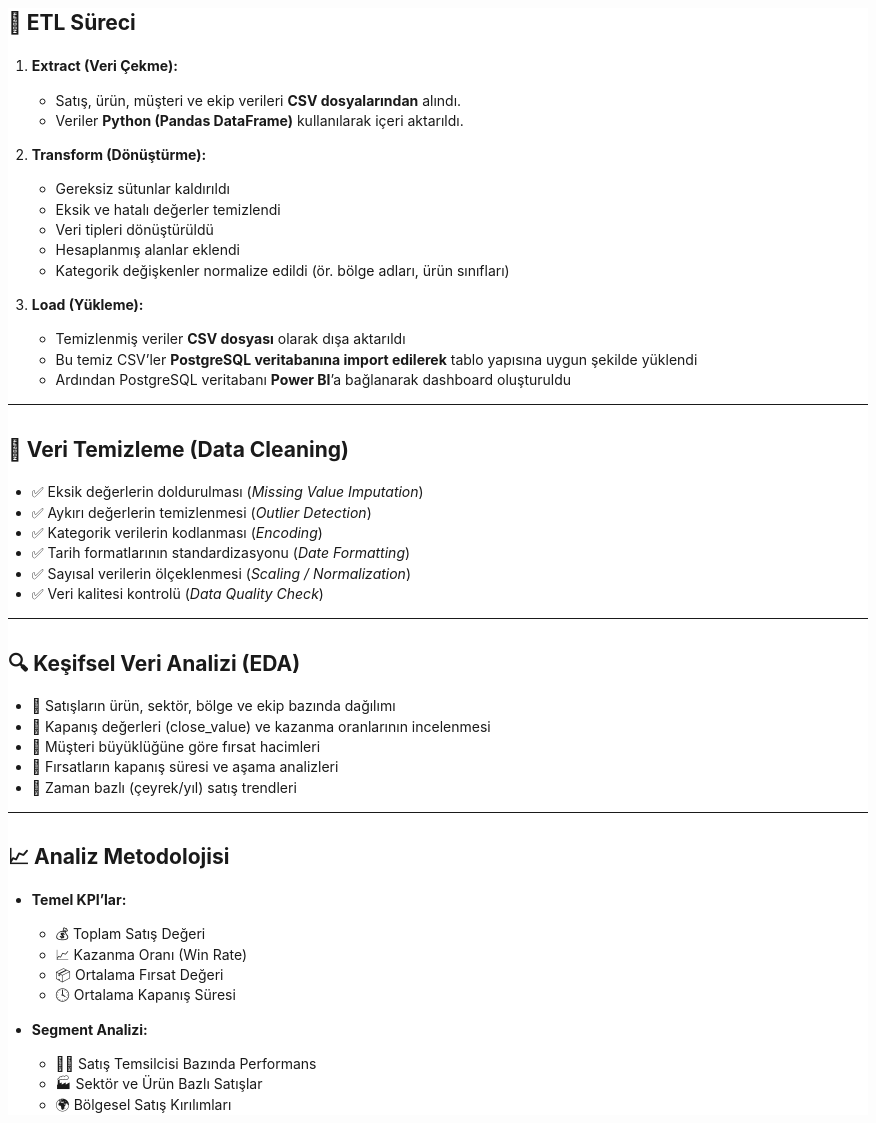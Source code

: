 
## 🔄 ETL Süreci
1. **Extract (Veri Çekme):**  
   - Satış, ürün, müşteri ve ekip verileri **CSV dosyalarından** alındı.  
   - Veriler **Python (Pandas DataFrame)** kullanılarak içeri aktarıldı.

2. **Transform (Dönüştürme):**  
   - Gereksiz sütunlar kaldırıldı  
   - Eksik ve hatalı değerler temizlendi  
   - Veri tipleri dönüştürüldü  
   - Hesaplanmış alanlar eklendi  
   - Kategorik değişkenler normalize edildi (ör. bölge adları, ürün sınıfları)

3. **Load (Yükleme):**  
   - Temizlenmiş veriler **CSV dosyası** olarak dışa aktarıldı  
   - Bu temiz CSV’ler **PostgreSQL veritabanına import edilerek** tablo yapısına uygun şekilde yüklendi  
   - Ardından PostgreSQL veritabanı **Power BI**’a bağlanarak dashboard oluşturuldu  

---

## 🧹 Veri Temizleme (Data Cleaning)

- ✅ Eksik değerlerin doldurulması (*Missing Value Imputation*)  
- ✅ Aykırı değerlerin temizlenmesi (*Outlier Detection*)  
- ✅ Kategorik verilerin kodlanması (*Encoding*)  
- ✅ Tarih formatlarının standardizasyonu (*Date Formatting*)  
- ✅ Sayısal verilerin ölçeklenmesi (*Scaling / Normalization*)  
- ✅ Veri kalitesi kontrolü (*Data Quality Check*)  


---

## 🔍 Keşifsel Veri Analizi (EDA)
- 📌 Satışların ürün, sektör, bölge ve ekip bazında dağılımı  
- 📌 Kapanış değerleri (close_value) ve kazanma oranlarının incelenmesi  
- 📌 Müşteri büyüklüğüne göre fırsat hacimleri  
- 📌 Fırsatların kapanış süresi ve aşama analizleri  
- 📌 Zaman bazlı (çeyrek/yıl) satış trendleri  

---

## 📈 Analiz Metodolojisi
- **Temel KPI’lar:**  
  - 💰 Toplam Satış Değeri  
  - 📈 Kazanma Oranı (Win Rate)  
  - 📦 Ortalama Fırsat Değeri  
  - 🕓 Ortalama Kapanış Süresi  

- **Segment Analizi:**  
  - 👩‍💼 Satış Temsilcisi Bazında Performans  
  - 🏭 Sektör ve Ürün Bazlı Satışlar  
  - 🌍 Bölgesel Satış Kırılımları  
